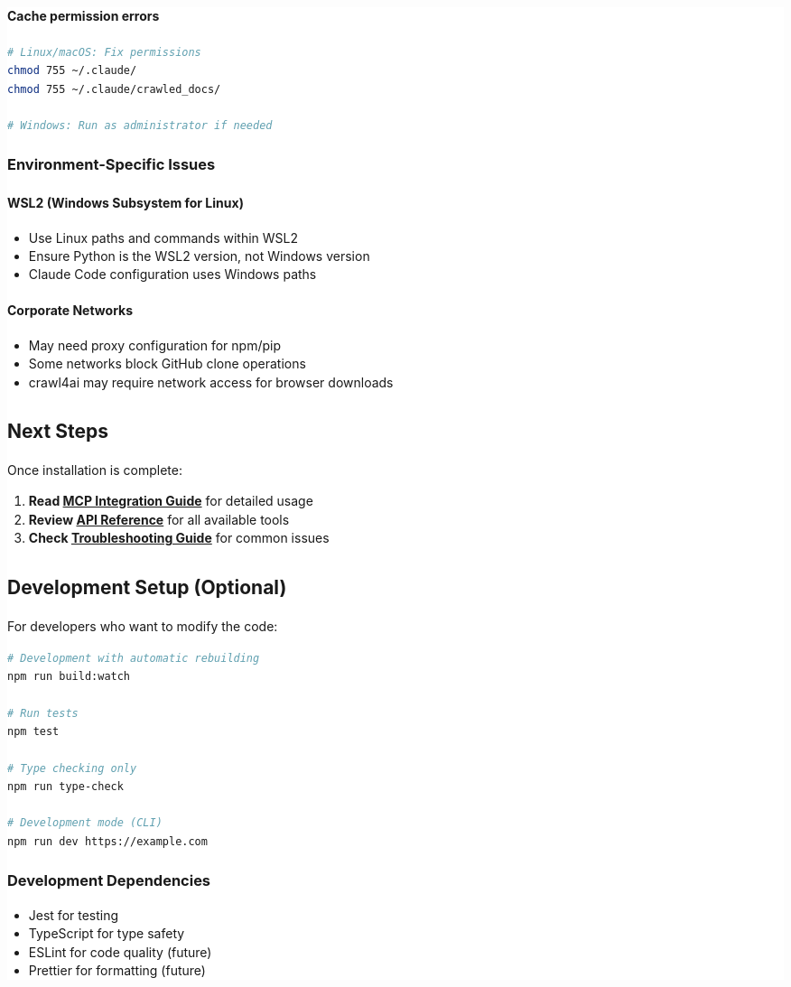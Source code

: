 #### Cache permission errors
```bash
# Linux/macOS: Fix permissions
chmod 755 ~/.claude/
chmod 755 ~/.claude/crawled_docs/

# Windows: Run as administrator if needed
```

### Environment-Specific Issues

#### WSL2 (Windows Subsystem for Linux)
- Use Linux paths and commands within WSL2
- Ensure Python is the WSL2 version, not Windows version
- Claude Code configuration uses Windows paths

#### Corporate Networks
- May need proxy configuration for npm/pip
- Some networks block GitHub clone operations
- crawl4ai may require network access for browser downloads

## Next Steps

Once installation is complete:
1. **Read [MCP Integration Guide](MCP_INTEGRATION.md)** for detailed usage
2. **Review [API Reference](API_REFERENCE.md)** for all available tools
3. **Check [Troubleshooting Guide](TROUBLESHOOTING.md)** for common issues

## Development Setup (Optional)

For developers who want to modify the code:

```bash
# Development with automatic rebuilding
npm run build:watch

# Run tests
npm test

# Type checking only
npm run type-check

# Development mode (CLI)
npm run dev https://example.com
```

### Development Dependencies
- Jest for testing
- TypeScript for type safety
- ESLint for code quality (future)
- Prettier for formatting (future)
